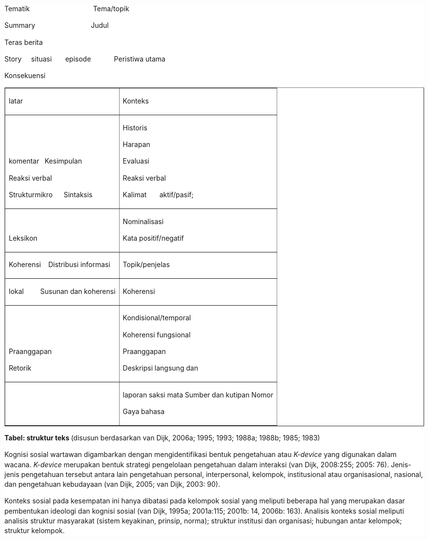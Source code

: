 <p><span class="font0">Tematik &nbsp;&nbsp;&nbsp;&nbsp;&nbsp;&nbsp;&nbsp;&nbsp;&nbsp;&nbsp;&nbsp;&nbsp;&nbsp;&nbsp;&nbsp;&nbsp;&nbsp;&nbsp;&nbsp;&nbsp;&nbsp;&nbsp;&nbsp;&nbsp;&nbsp;&nbsp;&nbsp;&nbsp;&nbsp;&nbsp;&nbsp;&nbsp;Tema/topik</span></p>
<p><span class="font0">Summary &nbsp;&nbsp;&nbsp;&nbsp;&nbsp;&nbsp;&nbsp;&nbsp;&nbsp;&nbsp;&nbsp;&nbsp;&nbsp;&nbsp;&nbsp;&nbsp;&nbsp;&nbsp;&nbsp;&nbsp;&nbsp;&nbsp;&nbsp;&nbsp;&nbsp;&nbsp;&nbsp;&nbsp;Judul</span></p>
<p><span class="font0">Teras berita</span></p>
<p><span class="font0">Story &nbsp;&nbsp;&nbsp;&nbsp;situasi &nbsp;&nbsp;&nbsp;&nbsp;&nbsp;&nbsp;episode &nbsp;&nbsp;&nbsp;&nbsp;&nbsp;&nbsp;&nbsp;&nbsp;&nbsp;&nbsp;&nbsp;Peristiwa utama</span></p>
<p><span class="font0">Konsekuensi</span></p></td></tr>
</table>
<table border="1">
<tr><td style="vertical-align:middle;">
<p><span class="font0">latar</span></p></td><td style="vertical-align:middle;">
<p><span class="font0">Konteks</span></p></td></tr>
<tr><td style="vertical-align:bottom;">
<p><span class="font0">komentar &nbsp;&nbsp;Kesimpulan</span></p>
<p><span class="font0">Reaksi verbal</span></p>
<p><span class="font0">Strukturmikro &nbsp;&nbsp;&nbsp;&nbsp;&nbsp;Sintaksis</span></p></td><td style="vertical-align:bottom;">
<p><span class="font0">Historis</span></p>
<p><span class="font0">Harapan</span></p>
<p><span class="font0">Evaluasi</span></p>
<p><span class="font0">Reaksi verbal</span></p>
<p><span class="font0">Kalimat &nbsp;&nbsp;&nbsp;&nbsp;&nbsp;&nbsp;aktif/pasif;</span></p></td></tr>
<tr><td style="vertical-align:bottom;">
<p><span class="font0">Leksikon</span></p></td><td style="vertical-align:top;">
<p><span class="font0">Nominalisasi</span></p>
<p><span class="font0">Kata positif/negatif</span></p></td></tr>
<tr><td style="vertical-align:top;">
<p><span class="font0">Koherensi &nbsp;&nbsp;&nbsp;Distribusi informasi</span></p></td><td style="vertical-align:top;">
<p><span class="font0">Topik/penjelas</span></p></td></tr>
<tr><td style="vertical-align:top;">
<p><span class="font0">lokal &nbsp;&nbsp;&nbsp;&nbsp;&nbsp;&nbsp;&nbsp;&nbsp;Susunan dan koherensi</span></p></td><td style="vertical-align:top;">
<p><span class="font0">Koherensi</span></p></td></tr>
<tr><td style="vertical-align:bottom;">
<p><span class="font0">Praanggapan</span></p>
<p><span class="font0">Retorik</span></p></td><td style="vertical-align:bottom;">
<p><span class="font0">Kondisional/temporal</span></p>
<p><span class="font0">Koherensi fungsional</span></p>
<p><span class="font0">Praanggapan</span></p>
<p><span class="font0">Deskripsi langsung dan</span></p></td></tr>
<tr><td style="vertical-align:top;"></td><td style="vertical-align:bottom;">
<p><span class="font0">laporan saksi mata Sumber dan kutipan Nomor</span></p>
<p><span class="font0">Gaya bahasa</span></p></td></tr>
</table>
<p><span class="font1" style="font-weight:bold;">Tabel: struktur teks </span><span class="font1">(disusun berdasarkan van Dijk, 2006a; 1995; 1993; 1988a; 1988b; 1985; 1983)</span></p>
<p><span class="font1">Kognisi sosial wartawan digambarkan dengan mengidentifikasi bentuk pengetahuan atau </span><span class="font1" style="font-style:italic;">K-device</span><span class="font1"> yang digunakan dalam wacana. </span><span class="font1" style="font-style:italic;">K-device</span><span class="font1"> merupakan bentuk strategi pengelolaan pengetahuan dalam interaksi (van Dijk, 2008:255; 2005: 76). Jenis-jenis pengetahuan tersebut antara lain pengetahuan personal, interpersonal, kelompok, institusional atau organisasional, nasional, dan pengetahuan kebudayaan (van Dijk, 2005; van Dijk, 2003: 90).</span></p>
<p><span class="font1">Konteks sosial pada kesempatan ini hanya dibatasi pada kelompok sosial yang meliputi beberapa hal yang merupakan dasar pembentukan ideologi dan kognisi sosial (van Dijk, 1995a; 2001a:115; 2001b: 14, 2006b: 163). Analisis konteks sosial meliputi analisis struktur masyarakat (sistem keyakinan, prinsip, norma); struktur institusi dan organisasi; hubungan antar kelompok; struktur kelompok.</span></p>